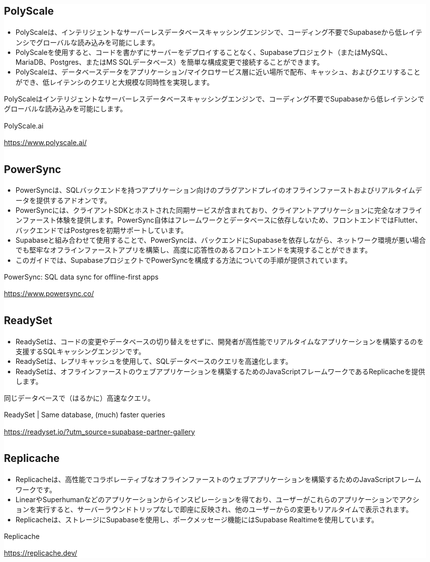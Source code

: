 ## PolyScale

- PolyScaleは、インテリジェントなサーバーレスデータベースキャッシングエンジンで、コーディング不要でSupabaseから低レイテンシでグローバルな読み込みを可能にします。
- PolyScaleを使用すると、コードを書かずにサーバーをデプロイすることなく、Supabaseプロジェクト（またはMySQL、MariaDB、Postgres、またはMS SQLデータベース）を簡単な構成変更で接続することができます。
- PolyScaleは、データベースデータをアプリケーション/マイクロサービス層に近い場所で配布、キャッシュ、およびクエリすることができ、低レイテンシのクエリと大規模な同時性を実現します。

PolyScaleはインテリジェントなサーバーレスデータベースキャッシングエンジンで、コーディング不要でSupabaseから低レイテンシでグローバルな読み込みを可能にします。

PolyScale.ai

https://www.polyscale.ai/



## PowerSync

- PowerSyncは、SQLバックエンドを持つアプリケーション向けのプラグアンドプレイのオフラインファーストおよびリアルタイムデータを提供するアドオンです。
- PowerSyncには、クライアントSDKとホストされた同期サービスが含まれており、クライアントアプリケーションに完全なオフラインファースト体験を提供します。PowerSync自体はフレームワークとデータベースに依存しないため、フロントエンドではFlutter、バックエンドではPostgresを初期サポートしています。
- Supabaseと組み合わせて使用することで、PowerSyncは、バックエンドにSupabaseを依存しながら、ネットワーク環境が悪い場合でも堅牢なオフラインファーストアプリを構築し、高度に応答性のあるフロントエンドを実現することができます。
- このガイドでは、SupabaseプロジェクトでPowerSyncを構成する方法についての手順が提供されています。

PowerSync: SQL data sync for offline-first apps

https://www.powersync.co/





## ReadySet

- ReadySetは、コードの変更やデータベースの切り替えをせずに、開発者が高性能でリアルタイムなアプリケーションを構築するのを支援するSQLキャッシングエンジンです。
- ReadySetは、レプリキャッシュを使用して、SQLデータベースのクエリを高速化します。
- ReadySetは、オフラインファーストのウェブアプリケーションを構築するためのJavaScriptフレームワークであるReplicacheを提供します。

同じデータベースで（はるかに）高速なクエリ。

ReadySet | Same database, (much) faster queries

https://readyset.io/?utm_source=supabase-partner-gallery


## Replicache

- Replicacheは、高性能でコラボレーティブなオフラインファーストのウェブアプリケーションを構築するためのJavaScriptフレームワークです。
- LinearやSuperhumanなどのアプリケーションからインスピレーションを得ており、ユーザーがこれらのアプリケーションでアクションを実行すると、サーバーラウンドトリップなしで即座に反映され、他のユーザーからの変更もリアルタイムで表示されます。
- Replicacheは、ストレージにSupabaseを使用し、ポークメッセージ機能にはSupabase Realtimeを使用しています。

Replicache

https://replicache.dev/



